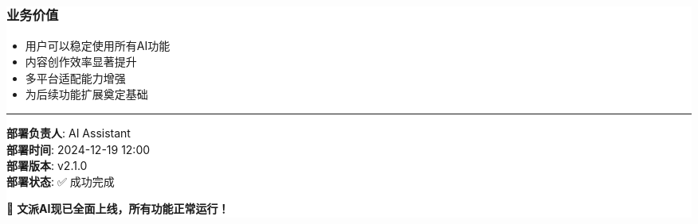 ### 业务价值
- 用户可以稳定使用所有AI功能
- 内容创作效率显著提升
- 多平台适配能力增强
- 为后续功能扩展奠定基础

---

**部署负责人**: AI Assistant  
**部署时间**: 2024-12-19 12:00  
**部署版本**: v2.1.0  
**部署状态**: ✅ 成功完成

🌟 **文派AI现已全面上线，所有功能正常运行！** 
